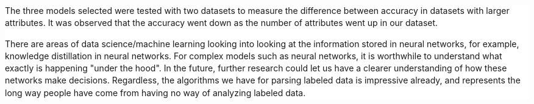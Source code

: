 The three models selected were tested with two datasets to measure the difference
between accuracy in datasets with larger attributes.
It was observed that the accuracy went down as the number of attributes went up in our 
dataset.

There are areas of data science/machine learning looking into looking at the information
stored in neural networks, for example, knowledge distillation in neural networks. 
For complex models such as neural networks, it is worthwhile to understand what exactly is
happening "under the hood".
In the future, further research could let us have a clearer understanding of how these
networks make decisions.
Regardless, the algorithms we have for parsing labeled data is impressive already,
and represents the long way people have come from having no way of analyzing labeled data.

